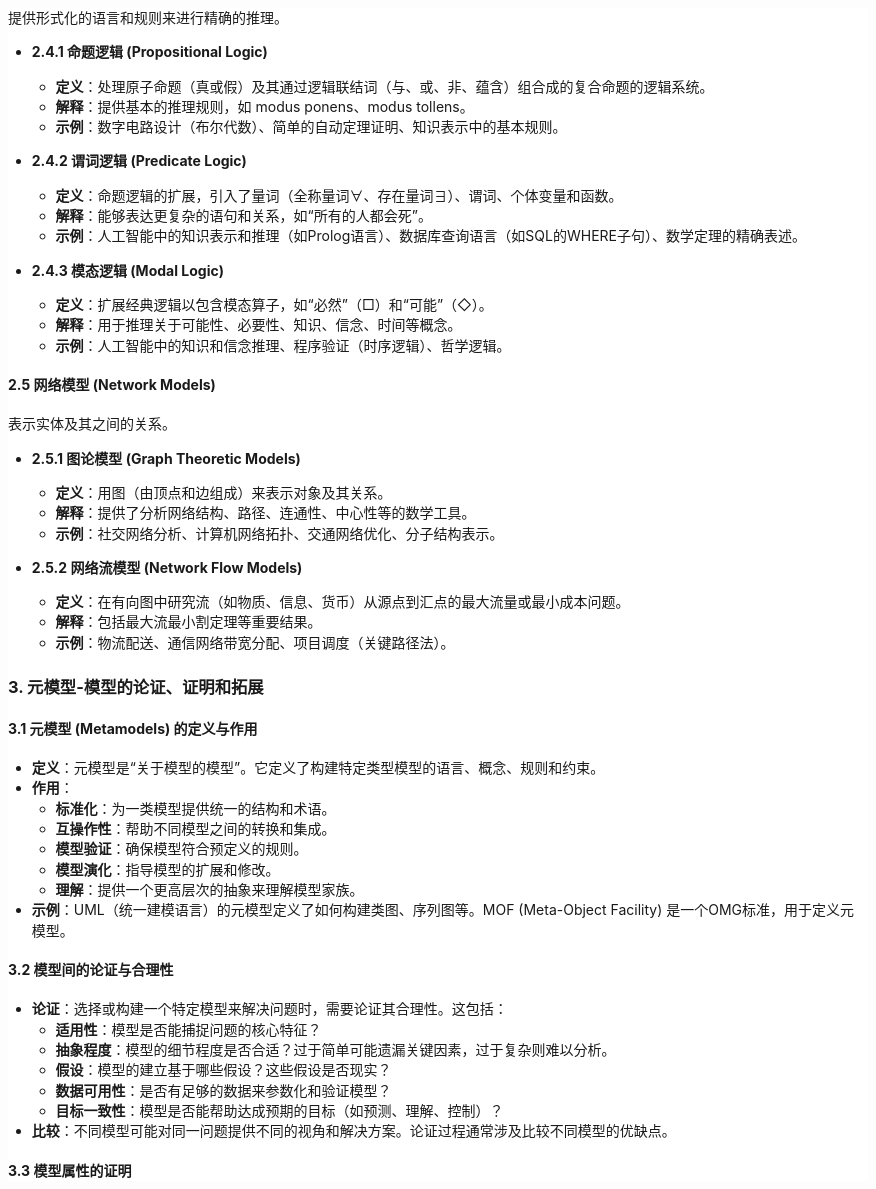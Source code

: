提供形式化的语言和规则来进行精确的推理。

- **2.4.1 命题逻辑 (Propositional Logic)**
  - **定义**：处理原子命题（真或假）及其通过逻辑联结词（与、或、非、蕴含）组合成的复合命题的逻辑系统。
  - **解释**：提供基本的推理规则，如 modus ponens、modus tollens。
  - **示例**：数字电路设计（布尔代数）、简单的自动定理证明、知识表示中的基本规则。

- **2.4.2 谓词逻辑 (Predicate Logic)**
  - **定义**：命题逻辑的扩展，引入了量词（全称量词∀、存在量词∃）、谓词、个体变量和函数。
  - **解释**：能够表达更复杂的语句和关系，如“所有的人都会死”。
  - **示例**：人工智能中的知识表示和推理（如Prolog语言）、数据库查询语言（如SQL的WHERE子句）、数学定理的精确表述。

- **2.4.3 模态逻辑 (Modal Logic)**
  - **定义**：扩展经典逻辑以包含模态算子，如“必然”（□）和“可能”（◇）。
  - **解释**：用于推理关于可能性、必要性、知识、信念、时间等概念。
  - **示例**：人工智能中的知识和信念推理、程序验证（时序逻辑）、哲学逻辑。

#### 2.5 网络模型 (Network Models)

表示实体及其之间的关系。

- **2.5.1 图论模型 (Graph Theoretic Models)**
  - **定义**：用图（由顶点和边组成）来表示对象及其关系。
  - **解释**：提供了分析网络结构、路径、连通性、中心性等的数学工具。
  - **示例**：社交网络分析、计算机网络拓扑、交通网络优化、分子结构表示。

- **2.5.2 网络流模型 (Network Flow Models)**
  - **定义**：在有向图中研究流（如物质、信息、货币）从源点到汇点的最大流量或最小成本问题。
  - **解释**：包括最大流最小割定理等重要结果。
  - **示例**：物流配送、通信网络带宽分配、项目调度（关键路径法）。

### 3. 元模型-模型的论证、证明和拓展

#### 3.1 元模型 (Metamodels) 的定义与作用

- **定义**：元模型是“关于模型的模型”。它定义了构建特定类型模型的语言、概念、规则和约束。
- **作用**：
  - **标准化**：为一类模型提供统一的结构和术语。
  - **互操作性**：帮助不同模型之间的转换和集成。
  - **模型验证**：确保模型符合预定义的规则。
  - **模型演化**：指导模型的扩展和修改。
  - **理解**：提供一个更高层次的抽象来理解模型家族。
- **示例**：UML（统一建模语言）的元模型定义了如何构建类图、序列图等。MOF (Meta-Object Facility) 是一个OMG标准，用于定义元模型。

#### 3.2 模型间的论证与合理性

- **论证**：选择或构建一个特定模型来解决问题时，需要论证其合理性。这包括：
  - **适用性**：模型是否能捕捉问题的核心特征？
  - **抽象程度**：模型的细节程度是否合适？过于简单可能遗漏关键因素，过于复杂则难以分析。
  - **假设**：模型的建立基于哪些假设？这些假设是否现实？
  - **数据可用性**：是否有足够的数据来参数化和验证模型？
  - **目标一致性**：模型是否能帮助达成预期的目标（如预测、理解、控制）？
- **比较**：不同模型可能对同一问题提供不同的视角和解决方案。论证过程通常涉及比较不同模型的优缺点。

#### 3.3 模型属性的证明

